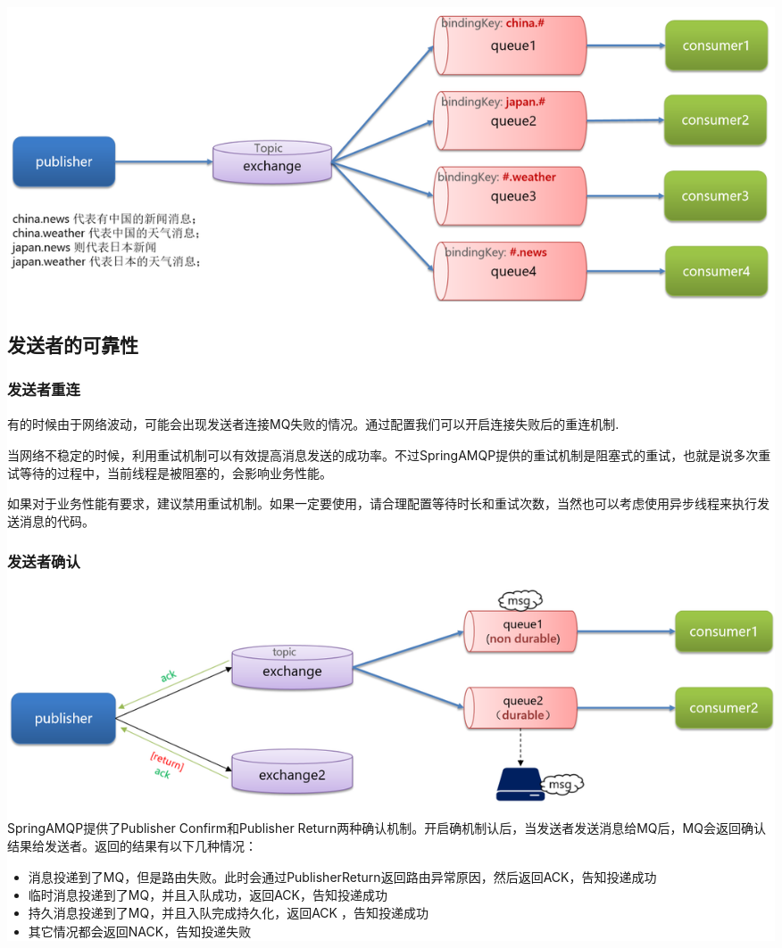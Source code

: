 ![alt text](./消息队列/topic_exchange.png)

## 发送者的可靠性

### 发送者重连

有的时候由于网络波动，可能会出现发送者连接MQ失败的情况。通过配置我们可以开启连接失败后的重连机制.

当网络不稳定的时候，利用重试机制可以有效提高消息发送的成功率。不过SpringAMQP提供的重试机制是阻塞式的重试，也就是说多次重试等待的过程中，当前线程是被阻塞的，会影响业务性能。

如果对于业务性能有要求，建议禁用重试机制。如果一定要使用，请合理配置等待时长和重试次数，当然也可以考虑使用异步线程来执行发送消息的代码。

### 发送者确认

![alt text](./消息队列/发送者确认.png)

SpringAMQP提供了Publisher Confirm和Publisher Return两种确认机制。开启确机制认后，当发送者发送消息给MQ后，MQ会返回确认结果给发送者。返回的结果有以下几种情况：

- 消息投递到了MQ，但是路由失败。此时会通过PublisherReturn返回路由异常原因，然后返回ACK，告知投递成功
- 临时消息投递到了MQ，并且入队成功，返回ACK，告知投递成功
- 持久消息投递到了MQ，并且入队完成持久化，返回ACK ，告知投递成功
- 其它情况都会返回NACK，告知投递失败
